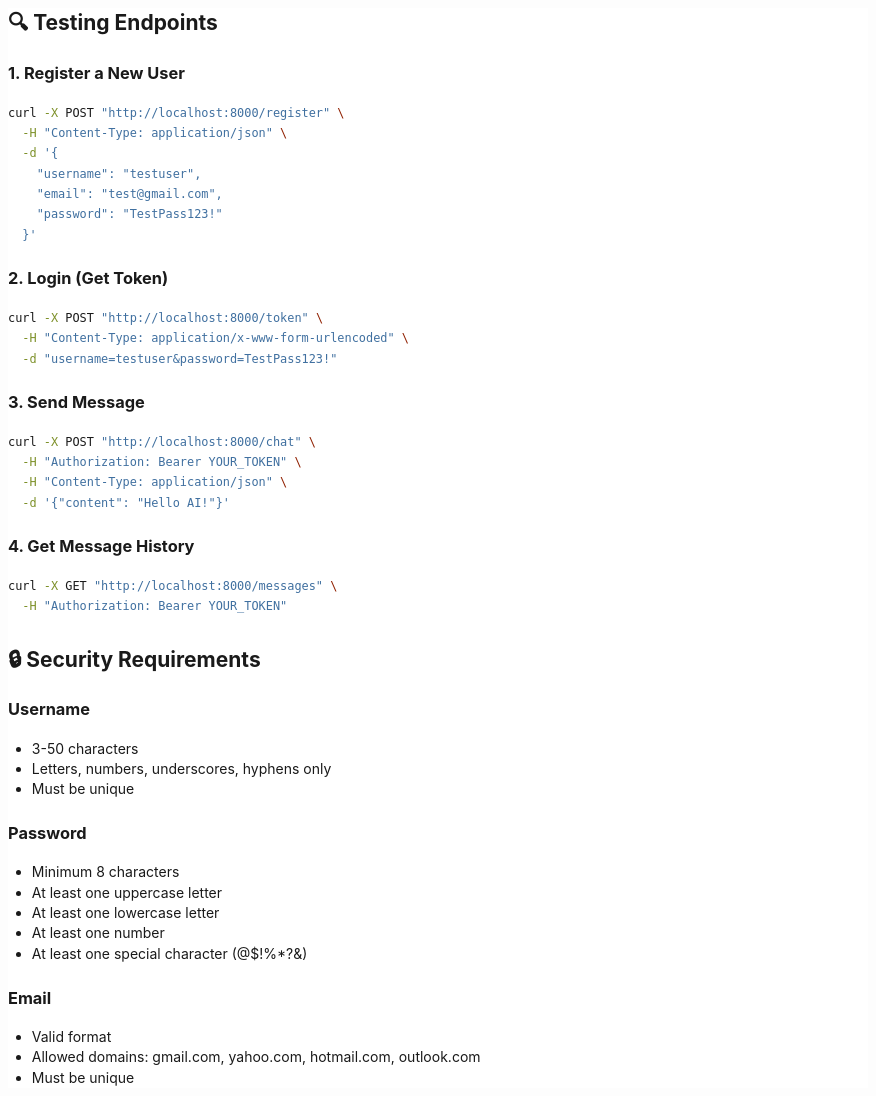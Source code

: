## 🔍 Testing Endpoints

### 1. Register a New User
```bash
curl -X POST "http://localhost:8000/register" \
  -H "Content-Type: application/json" \
  -d '{
    "username": "testuser",
    "email": "test@gmail.com",
    "password": "TestPass123!"
  }'
```

### 2. Login (Get Token)
```bash
curl -X POST "http://localhost:8000/token" \
  -H "Content-Type: application/x-www-form-urlencoded" \
  -d "username=testuser&password=TestPass123!"
```

### 3. Send Message
```bash
curl -X POST "http://localhost:8000/chat" \
  -H "Authorization: Bearer YOUR_TOKEN" \
  -H "Content-Type: application/json" \
  -d '{"content": "Hello AI!"}'
```

### 4. Get Message History
```bash
curl -X GET "http://localhost:8000/messages" \
  -H "Authorization: Bearer YOUR_TOKEN"
```

## 🔒 Security Requirements

### Username
- 3-50 characters
- Letters, numbers, underscores, hyphens only
- Must be unique

### Password
- Minimum 8 characters
- At least one uppercase letter
- At least one lowercase letter
- At least one number
- At least one special character (@$!%*?&)

### Email
- Valid format
- Allowed domains: gmail.com, yahoo.com, hotmail.com, outlook.com
- Must be unique
